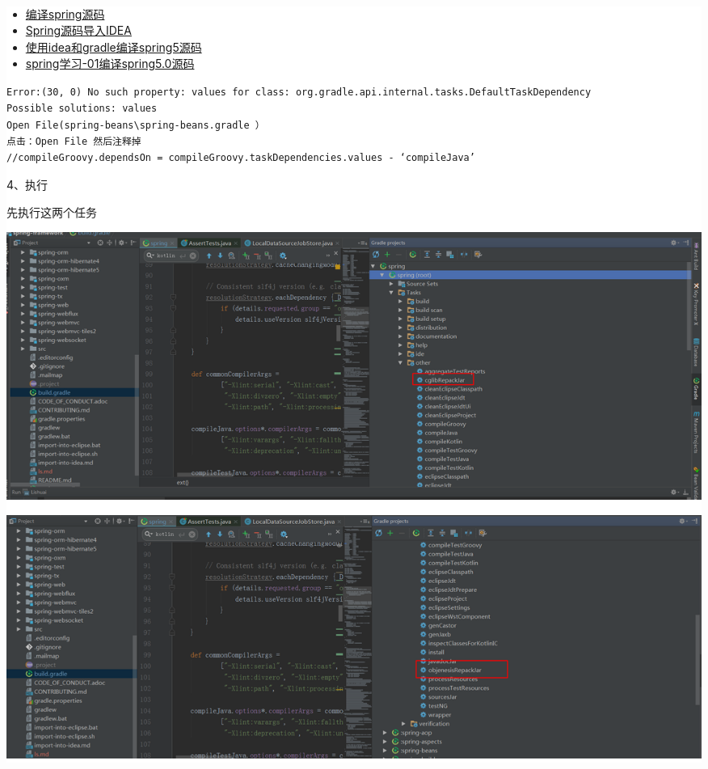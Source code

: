 - [编译spring源码](https://blog.csdn.net/lianjiaokeji/article/details/82177236)
- [Spring源码导入IDEA](https://segmentfault.com/a/1190000017191299?utm_source=tag-newest)
- [使用idea和gradle编译spring5源码](https://blog.csdn.net/baomw/article/details/83956300)
- [spring学习-01编译spring5.0源码](https://blog.csdn.net/qq_38412637/article/details/85255625)


```
Error:(30, 0) No such property: values for class: org.gradle.api.internal.tasks.DefaultTaskDependency
Possible solutions: values
Open File(spring-beans\spring-beans.gradle ）
点击：Open File 然后注释掉
//compileGroovy.dependsOn = compileGroovy.taskDependencies.values - ‘compileJava’
```


4、执行

先执行这两个任务

![](../pic/2019-07-14-14-33-37.png)

![](../pic/2019-07-14-14-34-05.png)
